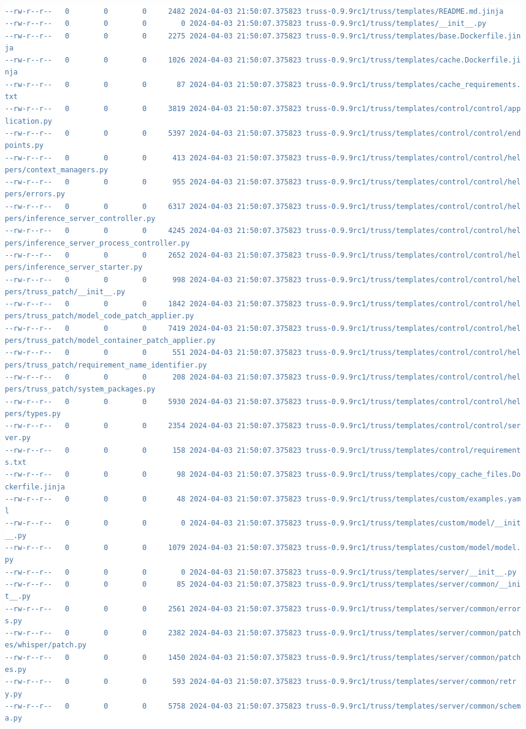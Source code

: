 ```diff
--rw-r--r--   0        0        0     2482 2024-04-03 21:50:07.375823 truss-0.9.9rc1/truss/templates/README.md.jinja
--rw-r--r--   0        0        0        0 2024-04-03 21:50:07.375823 truss-0.9.9rc1/truss/templates/__init__.py
--rw-r--r--   0        0        0     2275 2024-04-03 21:50:07.375823 truss-0.9.9rc1/truss/templates/base.Dockerfile.jinja
--rw-r--r--   0        0        0     1026 2024-04-03 21:50:07.375823 truss-0.9.9rc1/truss/templates/cache.Dockerfile.jinja
--rw-r--r--   0        0        0       87 2024-04-03 21:50:07.375823 truss-0.9.9rc1/truss/templates/cache_requirements.txt
--rw-r--r--   0        0        0     3819 2024-04-03 21:50:07.375823 truss-0.9.9rc1/truss/templates/control/control/application.py
--rw-r--r--   0        0        0     5397 2024-04-03 21:50:07.375823 truss-0.9.9rc1/truss/templates/control/control/endpoints.py
--rw-r--r--   0        0        0      413 2024-04-03 21:50:07.375823 truss-0.9.9rc1/truss/templates/control/control/helpers/context_managers.py
--rw-r--r--   0        0        0      955 2024-04-03 21:50:07.375823 truss-0.9.9rc1/truss/templates/control/control/helpers/errors.py
--rw-r--r--   0        0        0     6317 2024-04-03 21:50:07.375823 truss-0.9.9rc1/truss/templates/control/control/helpers/inference_server_controller.py
--rw-r--r--   0        0        0     4245 2024-04-03 21:50:07.375823 truss-0.9.9rc1/truss/templates/control/control/helpers/inference_server_process_controller.py
--rw-r--r--   0        0        0     2652 2024-04-03 21:50:07.375823 truss-0.9.9rc1/truss/templates/control/control/helpers/inference_server_starter.py
--rw-r--r--   0        0        0      998 2024-04-03 21:50:07.375823 truss-0.9.9rc1/truss/templates/control/control/helpers/truss_patch/__init__.py
--rw-r--r--   0        0        0     1842 2024-04-03 21:50:07.375823 truss-0.9.9rc1/truss/templates/control/control/helpers/truss_patch/model_code_patch_applier.py
--rw-r--r--   0        0        0     7419 2024-04-03 21:50:07.375823 truss-0.9.9rc1/truss/templates/control/control/helpers/truss_patch/model_container_patch_applier.py
--rw-r--r--   0        0        0      551 2024-04-03 21:50:07.375823 truss-0.9.9rc1/truss/templates/control/control/helpers/truss_patch/requirement_name_identifier.py
--rw-r--r--   0        0        0      208 2024-04-03 21:50:07.375823 truss-0.9.9rc1/truss/templates/control/control/helpers/truss_patch/system_packages.py
--rw-r--r--   0        0        0     5930 2024-04-03 21:50:07.375823 truss-0.9.9rc1/truss/templates/control/control/helpers/types.py
--rw-r--r--   0        0        0     2354 2024-04-03 21:50:07.375823 truss-0.9.9rc1/truss/templates/control/control/server.py
--rw-r--r--   0        0        0      158 2024-04-03 21:50:07.375823 truss-0.9.9rc1/truss/templates/control/requirements.txt
--rw-r--r--   0        0        0       98 2024-04-03 21:50:07.375823 truss-0.9.9rc1/truss/templates/copy_cache_files.Dockerfile.jinja
--rw-r--r--   0        0        0       48 2024-04-03 21:50:07.375823 truss-0.9.9rc1/truss/templates/custom/examples.yaml
--rw-r--r--   0        0        0        0 2024-04-03 21:50:07.375823 truss-0.9.9rc1/truss/templates/custom/model/__init__.py
--rw-r--r--   0        0        0     1079 2024-04-03 21:50:07.375823 truss-0.9.9rc1/truss/templates/custom/model/model.py
--rw-r--r--   0        0        0        0 2024-04-03 21:50:07.375823 truss-0.9.9rc1/truss/templates/server/__init__.py
--rw-r--r--   0        0        0       85 2024-04-03 21:50:07.375823 truss-0.9.9rc1/truss/templates/server/common/__init__.py
--rw-r--r--   0        0        0     2561 2024-04-03 21:50:07.375823 truss-0.9.9rc1/truss/templates/server/common/errors.py
--rw-r--r--   0        0        0     2382 2024-04-03 21:50:07.375823 truss-0.9.9rc1/truss/templates/server/common/patches/whisper/patch.py
--rw-r--r--   0        0        0     1450 2024-04-03 21:50:07.375823 truss-0.9.9rc1/truss/templates/server/common/patches.py
--rw-r--r--   0        0        0      593 2024-04-03 21:50:07.375823 truss-0.9.9rc1/truss/templates/server/common/retry.py
--rw-r--r--   0        0        0     5758 2024-04-03 21:50:07.375823 truss-0.9.9rc1/truss/templates/server/common/schema.py
```